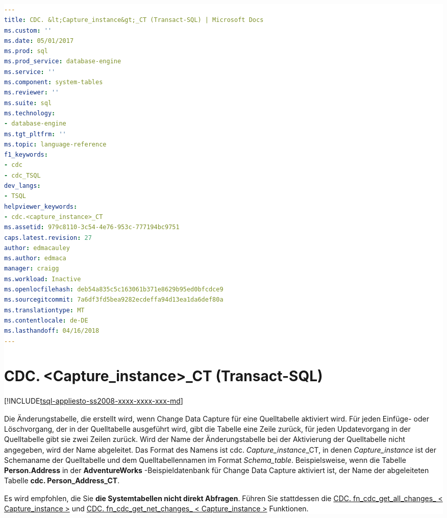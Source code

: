 ```yaml
---
title: CDC. &lt;Capture_instance&gt;_CT (Transact-SQL) | Microsoft Docs
ms.custom: ''
ms.date: 05/01/2017
ms.prod: sql
ms.prod_service: database-engine
ms.service: ''
ms.component: system-tables
ms.reviewer: ''
ms.suite: sql
ms.technology:
- database-engine
ms.tgt_pltfrm: ''
ms.topic: language-reference
f1_keywords:
- cdc
- cdc_TSQL
dev_langs:
- TSQL
helpviewer_keywords:
- cdc.<capture_instance>_CT
ms.assetid: 979c8110-3c54-4e76-953c-777194bc9751
caps.latest.revision: 27
author: edmacauley
ms.author: edmaca
manager: craigg
ms.workload: Inactive
ms.openlocfilehash: deb54a835c5c163061b371e8629b95ed0bfcdce9
ms.sourcegitcommit: 7a6df3fd5bea9282ecdeffa94d13ea1da6def80a
ms.translationtype: MT
ms.contentlocale: de-DE
ms.lasthandoff: 04/16/2018
---
```

# <a name="cdcltcaptureinstancegtct-transact-sql"></a>CDC. &lt;Capture_instance&gt;_CT (Transact-SQL)
[!INCLUDE[tsql-appliesto-ss2008-xxxx-xxxx-xxx-md](../../includes/tsql-appliesto-ss2008-xxxx-xxxx-xxx-md.md)]

  Die Änderungstabelle, die erstellt wird, wenn Change Data Capture für eine Quelltabelle aktiviert wird. Für jeden Einfüge- oder Löschvorgang, der in der Quelltabelle ausgeführt wird, gibt die Tabelle eine Zeile zurück, für jeden Updatevorgang in der Quelltabelle gibt sie zwei Zeilen zurück. Wird der Name der Änderungstabelle bei der Aktivierung der Quelltabelle nicht angegeben, wird der Name abgeleitet. Das Format des Namens ist cdc. *Capture_instance*_CT, in denen *Capture_instance* ist der Schemaname der Quelltabelle und dem Quelltabellennamen im Format *Schema_table*. Beispielsweise, wenn die Tabelle **Person.Address** in der **AdventureWorks** -Beispieldatenbank für Change Data Capture aktiviert ist, der Name der abgeleiteten Tabelle **cdc. Person_Address_CT**.  
  
 Es wird empfohlen, die Sie **die Systemtabellen nicht direkt Abfragen**. Führen Sie stattdessen die [CDC. fn_cdc_get_all_changes_ < Capture_instance >](../../relational-databases/system-functions/cdc-fn-cdc-get-all-changes-capture-instance-transact-sql.md) und [CDC. fn_cdc_get_net_changes_ < Capture_instance >](../../relational-databases/system-functions/cdc-fn-cdc-get-net-changes-capture-instance-transact-sql.md) Funktionen.  
  